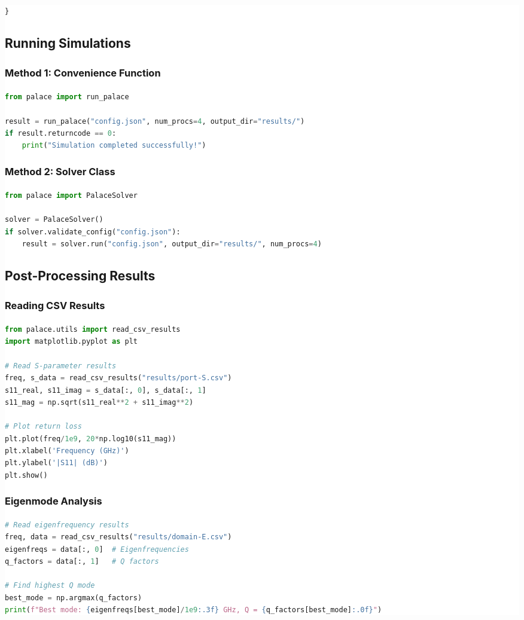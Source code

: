 ```python
}
```

## Running Simulations

### Method 1: Convenience Function
```python
from palace import run_palace

result = run_palace("config.json", num_procs=4, output_dir="results/")
if result.returncode == 0:
    print("Simulation completed successfully!")
```

### Method 2: Solver Class
```python
from palace import PalaceSolver

solver = PalaceSolver()
if solver.validate_config("config.json"):
    result = solver.run("config.json", output_dir="results/", num_procs=4)
```

## Post-Processing Results

### Reading CSV Results
```python
from palace.utils import read_csv_results
import matplotlib.pyplot as plt

# Read S-parameter results
freq, s_data = read_csv_results("results/port-S.csv")
s11_real, s11_imag = s_data[:, 0], s_data[:, 1]
s11_mag = np.sqrt(s11_real**2 + s11_imag**2)

# Plot return loss
plt.plot(freq/1e9, 20*np.log10(s11_mag))
plt.xlabel('Frequency (GHz)')
plt.ylabel('|S11| (dB)')
plt.show()
```

### Eigenmode Analysis
```python
# Read eigenfrequency results
freq, data = read_csv_results("results/domain-E.csv")
eigenfreqs = data[:, 0]  # Eigenfrequencies
q_factors = data[:, 1]   # Q factors

# Find highest Q mode
best_mode = np.argmax(q_factors)
print(f"Best mode: {eigenfreqs[best_mode]/1e9:.3f} GHz, Q = {q_factors[best_mode]:.0f}")
```
